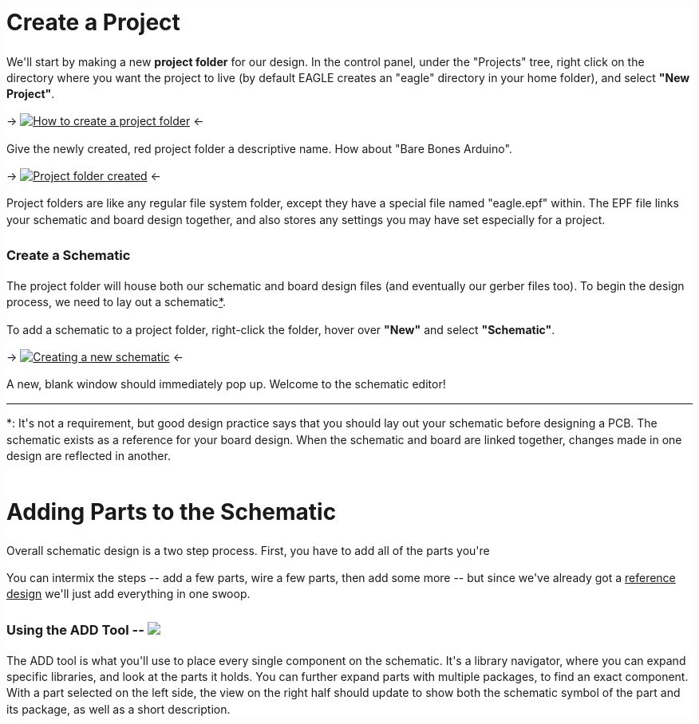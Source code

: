# Create a Project

We'll start by making a new **project folder** for our design. In the control panel, under the "Projects" tree, right click on the directory where you want the project to live (by default EAGLE creates an "eagle" directory in your home folder), and select **"New Project"**.

-> [![How to create a project folder](https://cdn.sparkfun.com/assets/8/0/3/2/4/51f82d95757b7f9a1c923eb3.png)](https://cdn.sparkfun.com/assets/8/0/3/2/4/51f82d95757b7f9a1c923eb3.png) <-

Give the newly created, red project folder a descriptive name. How about "Bare Bones Arduino".

-> [![Project folder created](https://cdn.sparkfun.com/assets/b/d/6/e/c/51f82f5b757b7fb61cad2df8.png)](https://cdn.sparkfun.com/assets/b/d/6/e/c/51f82f5b757b7fb61cad2df8.png) <-

Project folders are like any regular file system folder, except they have a special file named "eagle.epf" within. The EPF file links your schematic and board design together, and also stores any settings you may have set especially for a project.

### Create a Schematic

The project folder will house both our schematic and board design files (and eventually our gerber files too). To begin the design process, we need to lay out a schematic[*](#asterisk).

To add a schematic to a project folder, right-click the folder, hover over **"New"** and select **"Schematic"**.

-> [![Creating a new schematic](https://cdn.sparkfun.com/assets/0/3/7/6/9/51f833f8757b7f371c50b50e.png)](https://cdn.sparkfun.com/assets/0/3/7/6/9/51f833f8757b7f371c50b50e.png) <-

A new, blank window should immediately pop up. Welcome to the schematic editor! 

---

<a name="asterisk">*</a>: It's not a requirement, but good design practice says that you should lay out your schematic before designing a PCB. The schematic exists as a reference for your board design. When the schematic and board are linked together, changes made in one design are reflected in another.

# Adding Parts to the Schematic

Overall schematic design is a two step process. First, you have to add all of the parts you're

You can intermix the steps -- add a few parts, wire a few parts, then add some more -- but since we've already got a [reference design]() we'll just add everything in one swoop.

### Using the ADD Tool -- <img src="https://cdn.sparkfun.com/assets/3/1/b/0/7/5203cfa5757b7fef1a36c04a.png">

The ADD tool is what you'll use to place every single component on the schematic. It's a library navigator, where you can expand specific libraries, and look at the parts it holds. You can further expand parts with multiple packages, to find an exact component. With a part selected on the left side, the view on the right half should update to show both the schematic symbol of the part and its package, as well as a short description.
